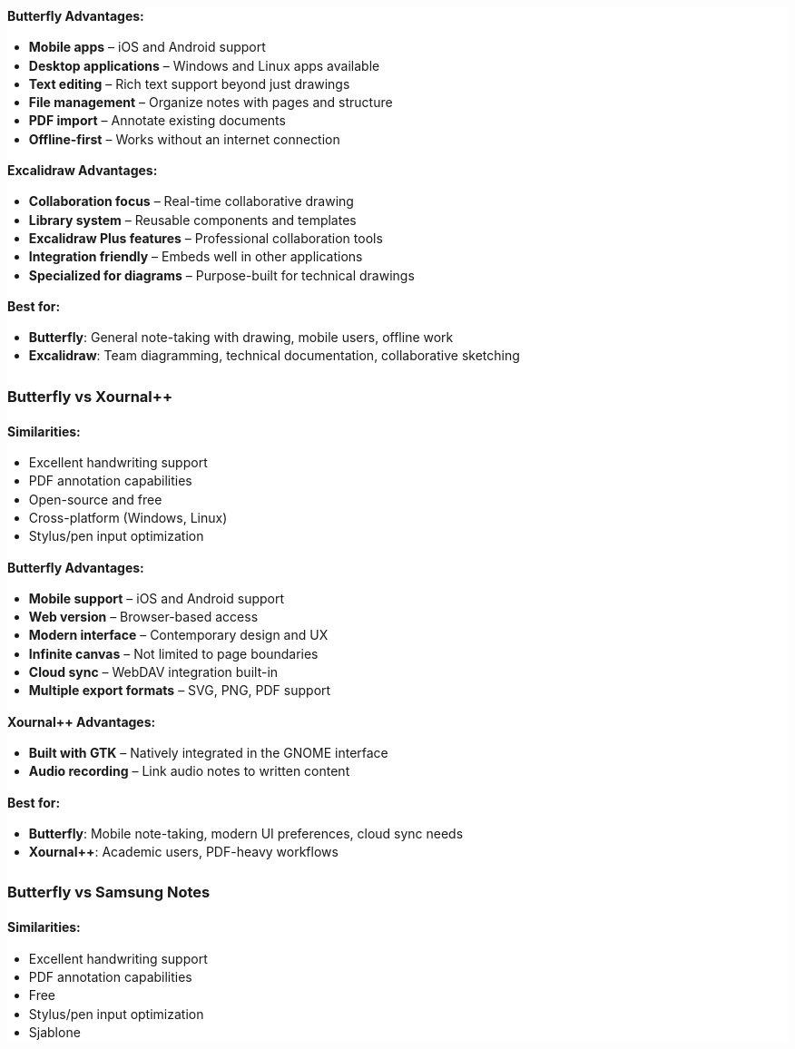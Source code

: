 **Butterfly Advantages:**

- **Mobile apps** – iOS and Android support
- **Desktop applications** – Windows and Linux apps available
- **Text editing** – Rich text support beyond just drawings
- **File management** – Organize notes with pages and structure
- **PDF import** – Annotate existing documents
- **Offline-first** – Works without an internet connection

**Excalidraw Advantages:**

- **Collaboration focus** – Real-time collaborative drawing
- **Library system** – Reusable components and templates
- **Excalidraw Plus features** – Professional collaboration tools
- **Integration friendly** – Embeds well in other applications
- **Specialized for diagrams** – Purpose-built for technical drawings

**Best for:**

- **Butterfly**: General note-taking with drawing, mobile users, offline work
- **Excalidraw**: Team diagramming, technical documentation, collaborative sketching

### Butterfly vs Xournal++

**Similarities:**

- Excellent handwriting support
- PDF annotation capabilities
- Open-source and free
- Cross-platform (Windows, Linux)
- Stylus/pen input optimization

**Butterfly Advantages:**

- **Mobile support** – iOS and Android support
- **Web version** – Browser-based access
- **Modern interface** – Contemporary design and UX
- **Infinite canvas** – Not limited to page boundaries
- **Cloud sync** – WebDAV integration built-in
- **Multiple export formats** – SVG, PNG, PDF support

**Xournal++ Advantages:**

- **Built with GTK** – Natively integrated in the GNOME interface
- **Audio recording** – Link audio notes to written content

**Best for:**

- **Butterfly**: Mobile note-taking, modern UI preferences, cloud sync needs
- **Xournal++**: Academic users, PDF-heavy workflows

### Butterfly vs Samsung Notes

**Similarities:**

- Excellent handwriting support
- PDF annotation capabilities
- Free
- Stylus/pen input optimization
- Sjablone

